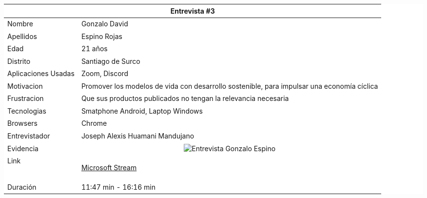 
<table>
<colgroup>
</colgroup>
<thead>
  <tr>
    <th colspan="2">Entrevista #3<br></th>
  </tr>
</thead>
<tbody>
  <tr>
    <td>Nombre</td>
    <td>Gonzalo David</td>
  </tr>
  <tr>
    <td>Apellidos</td>
    <td>Espino Rojas</td>
  </tr>
  <tr>
    <td>Edad</td>
    <td>21 años</td>
  </tr>
  <tr>
    <td>Distrito</td>
    <td>Santiago de Surco</td>
  </tr>
  <tr>
    <td>Aplicaciones Usadas</td>
    <td>Zoom, Discord</td>
  </tr>
  <tr>
    <td>Motivacion</td>
    <td>Promover los modelos de vida con desarrollo sostenible, para impulsar una economía cíclica</td>
  </tr>
  <tr>
    <td>Frustracion</td>
    <td>Que sus productos publicados no tengan la relevancia necesaria</td>
  </tr>
  <tr>
    <td>Tecnologias</td>
    <td>Smatphone Android, Laptop Windows</td>
  </tr>
	<tr>
    <td>Browsers</td>
    <td>Chrome</td>
  </tr>
  <tr>
    <td>Entrevistador</td>
    <td>Joseph Alexis Huamani Mandujano</td>
  </tr>
   <tr>
    <td>Evidencia</td>
    <td><div align="center"><img src="https://github.com/TechZo-1ASI0732-4453/Report/blob/main/Resources/Chapter-II/Interviews/gonzaloespino_interview.png?raw=true" alt="Entrevista Gonzalo Espino"></div></td>
  </tr>
  <tr>
    <td>Link</td>
    <td><p><a target="_blank"  href="https://upcedupe-my.sharepoint.com/:v:/g/personal/u202216282_upc_edu_pe/EYGbE4KNDtNLjRh61XjXqP8BKWSBYGr98SNL7tmmXDY5RQ?e=FEq7xt" title="Title">Microsoft Stream</p></td>
  </tr>
  <tr>
    <td>Duración<br></td>
    <td>11:47 min - 16:16 min</td>